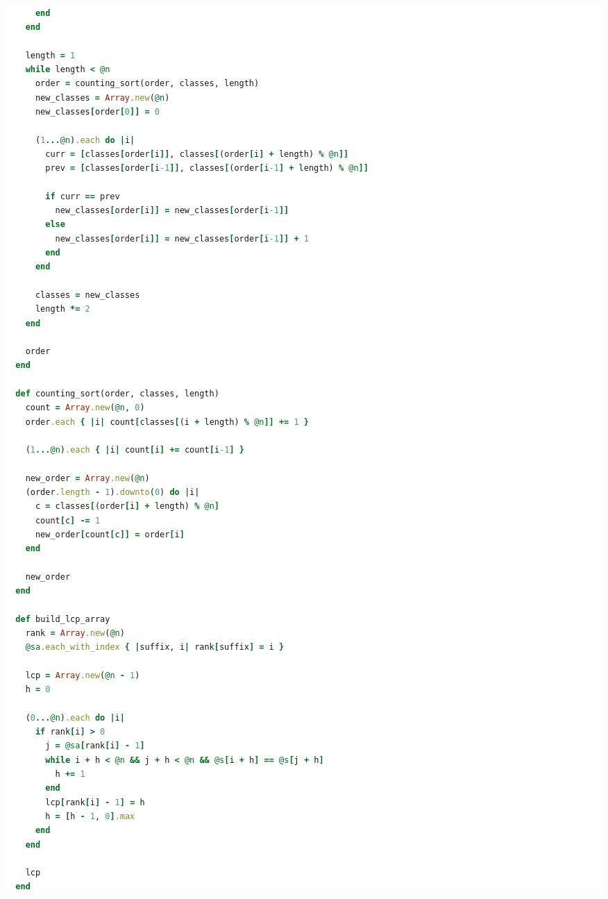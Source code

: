 ```ruby
      end
    end
    
    length = 1
    while length < @n
      order = counting_sort(order, classes, length)
      new_classes = Array.new(@n)
      new_classes[order[0]] = 0
      
      (1...@n).each do |i|
        curr = [classes[order[i]], classes[(order[i] + length) % @n]]
        prev = [classes[order[i-1]], classes[(order[i-1] + length) % @n]]
        
        if curr == prev
          new_classes[order[i]] = new_classes[order[i-1]]
        else
          new_classes[order[i]] = new_classes[order[i-1]] + 1
        end
      end
      
      classes = new_classes
      length *= 2
    end
    
    order
  end
  
  def counting_sort(order, classes, length)
    count = Array.new(@n, 0)
    order.each { |i| count[classes[(i + length) % @n]] += 1 }
    
    (1...@n).each { |i| count[i] += count[i-1] }
    
    new_order = Array.new(@n)
    (order.length - 1).downto(0) do |i|
      c = classes[(order[i] + length) % @n]
      count[c] -= 1
      new_order[count[c]] = order[i]
    end
    
    new_order
  end
  
  def build_lcp_array
    rank = Array.new(@n)
    @sa.each_with_index { |suffix, i| rank[suffix] = i }
    
    lcp = Array.new(@n - 1)
    h = 0
    
    (0...@n).each do |i|
      if rank[i] > 0
        j = @sa[rank[i] - 1]
        while i + h < @n && j + h < @n && @s[i + h] == @s[j + h]
          h += 1
        end
        lcp[rank[i] - 1] = h
        h = [h - 1, 0].max
      end
    end
    
    lcp
  end
```